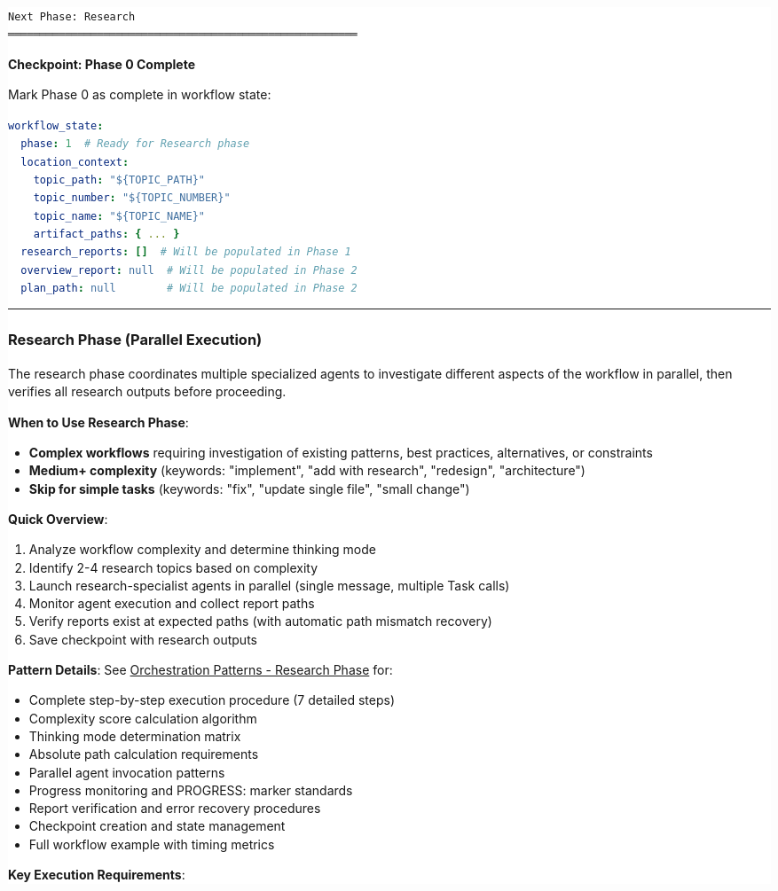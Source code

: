 ```
Next Phase: Research
═══════════════════════════════════════════════════════
```

**Checkpoint: Phase 0 Complete**

Mark Phase 0 as complete in workflow state:
```yaml
workflow_state:
  phase: 1  # Ready for Research phase
  location_context:
    topic_path: "${TOPIC_PATH}"
    topic_number: "${TOPIC_NUMBER}"
    topic_name: "${TOPIC_NAME}"
    artifact_paths: { ... }
  research_reports: []  # Will be populated in Phase 1
  overview_report: null  # Will be populated in Phase 2
  plan_path: null        # Will be populated in Phase 2
```

---

### Research Phase (Parallel Execution)

The research phase coordinates multiple specialized agents to investigate different aspects of the workflow in parallel, then verifies all research outputs before proceeding.

**When to Use Research Phase**:
- **Complex workflows** requiring investigation of existing patterns, best practices, alternatives, or constraints
- **Medium+ complexity** (keywords: "implement", "add with research", "redesign", "architecture")
- **Skip for simple tasks** (keywords: "fix", "update single file", "small change")

**Quick Overview**:
1. Analyze workflow complexity and determine thinking mode
2. Identify 2-4 research topics based on complexity
3. Launch research-specialist agents in parallel (single message, multiple Task calls)
4. Monitor agent execution and collect report paths
5. Verify reports exist at expected paths (with automatic path mismatch recovery)
6. Save checkpoint with research outputs

**Pattern Details**: See [Orchestration Patterns - Research Phase](../templates/orchestration-patterns.md#research-phase-parallel-execution) for:
- Complete step-by-step execution procedure (7 detailed steps)
- Complexity score calculation algorithm
- Thinking mode determination matrix
- Absolute path calculation requirements
- Parallel agent invocation patterns
- Progress monitoring and PROGRESS: marker standards
- Report verification and error recovery procedures
- Checkpoint creation and state management
- Full workflow example with timing metrics

**Key Execution Requirements**:
